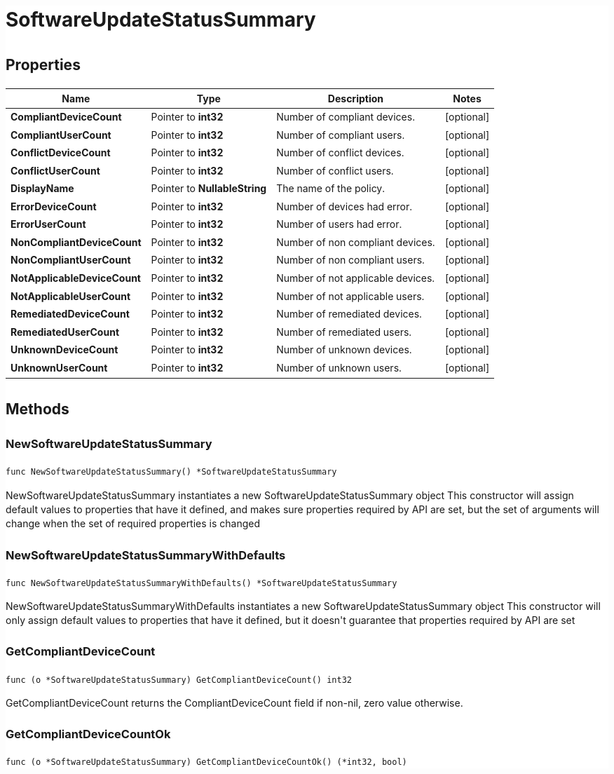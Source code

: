 # SoftwareUpdateStatusSummary

## Properties

Name | Type | Description | Notes
------------ | ------------- | ------------- | -------------
**CompliantDeviceCount** | Pointer to **int32** | Number of compliant devices. | [optional] 
**CompliantUserCount** | Pointer to **int32** | Number of compliant users. | [optional] 
**ConflictDeviceCount** | Pointer to **int32** | Number of conflict devices. | [optional] 
**ConflictUserCount** | Pointer to **int32** | Number of conflict users. | [optional] 
**DisplayName** | Pointer to **NullableString** | The name of the policy. | [optional] 
**ErrorDeviceCount** | Pointer to **int32** | Number of devices had error. | [optional] 
**ErrorUserCount** | Pointer to **int32** | Number of users had error. | [optional] 
**NonCompliantDeviceCount** | Pointer to **int32** | Number of non compliant devices. | [optional] 
**NonCompliantUserCount** | Pointer to **int32** | Number of non compliant users. | [optional] 
**NotApplicableDeviceCount** | Pointer to **int32** | Number of not applicable devices. | [optional] 
**NotApplicableUserCount** | Pointer to **int32** | Number of not applicable users. | [optional] 
**RemediatedDeviceCount** | Pointer to **int32** | Number of remediated devices. | [optional] 
**RemediatedUserCount** | Pointer to **int32** | Number of remediated users. | [optional] 
**UnknownDeviceCount** | Pointer to **int32** | Number of unknown devices. | [optional] 
**UnknownUserCount** | Pointer to **int32** | Number of unknown users. | [optional] 

## Methods

### NewSoftwareUpdateStatusSummary

`func NewSoftwareUpdateStatusSummary() *SoftwareUpdateStatusSummary`

NewSoftwareUpdateStatusSummary instantiates a new SoftwareUpdateStatusSummary object
This constructor will assign default values to properties that have it defined,
and makes sure properties required by API are set, but the set of arguments
will change when the set of required properties is changed

### NewSoftwareUpdateStatusSummaryWithDefaults

`func NewSoftwareUpdateStatusSummaryWithDefaults() *SoftwareUpdateStatusSummary`

NewSoftwareUpdateStatusSummaryWithDefaults instantiates a new SoftwareUpdateStatusSummary object
This constructor will only assign default values to properties that have it defined,
but it doesn't guarantee that properties required by API are set

### GetCompliantDeviceCount

`func (o *SoftwareUpdateStatusSummary) GetCompliantDeviceCount() int32`

GetCompliantDeviceCount returns the CompliantDeviceCount field if non-nil, zero value otherwise.

### GetCompliantDeviceCountOk

`func (o *SoftwareUpdateStatusSummary) GetCompliantDeviceCountOk() (*int32, bool)`
